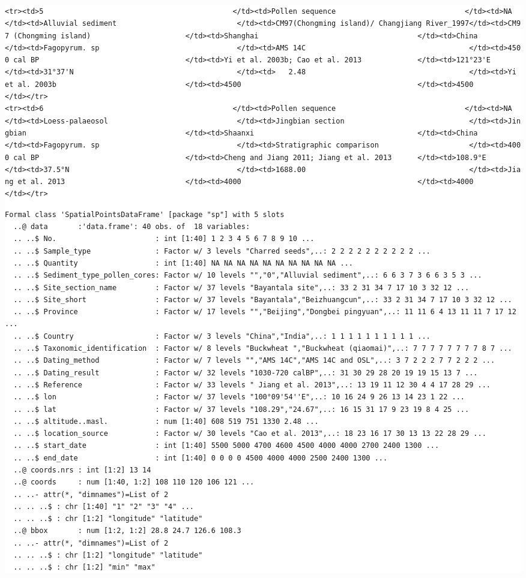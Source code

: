 	<tr><td>5                                            </td><td>Pollen sequence                              </td><td>NA                                           </td><td>Alluvial sediment                            </td><td>CM97(Chongming island)/ Changjiang River_1997</td><td>CM97 (Chongming island)                      </td><td>Shanghai                                     </td><td>China                                        </td><td>Fagopyrum. sp                                </td><td>AMS 14C                                      </td><td>4500 cal BP                                  </td><td>Yi et al. 2003b; Cao et al. 2013             </td><td>121°23'E                                     </td><td>31°37'N                                      </td><td>   2.48                                      </td><td>Yi et al. 2003b                              </td><td>4500                                         </td><td>4500                                         </td></tr>
	<tr><td>6                                            </td><td>Pollen sequence                              </td><td>NA                                           </td><td>Loess-palaeosol                              </td><td>Jingbian section                             </td><td>Jingbian                                     </td><td>Shaanxi                                      </td><td>China                                        </td><td>Fagopyrum. sp                                </td><td>Stratigraphic comparison                     </td><td>4000 cal BP                                  </td><td>Cheng and Jiang 2011; Jiang et al. 2013      </td><td>108.9°E                                      </td><td>37.5°N                                       </td><td>1688.00                                      </td><td>Jiang et al. 2013                            </td><td>4000                                         </td><td>4000                                         </td></tr>
</tbody>
</table>



    Formal class 'SpatialPointsDataFrame' [package "sp"] with 5 slots
      ..@ data       :'data.frame':	40 obs. of  18 variables:
      .. ..$ No.                       : int [1:40] 1 2 3 4 5 6 7 8 9 10 ...
      .. ..$ Sample_type               : Factor w/ 3 levels "Charred seeds",..: 2 2 2 2 2 2 2 2 2 2 ...
      .. ..$ Quantity                  : int [1:40] NA NA NA NA NA NA NA NA NA NA ...
      .. ..$ Sediment_type_pollen_cores: Factor w/ 10 levels "","0","Alluvial sediment",..: 6 6 3 7 3 6 6 3 5 3 ...
      .. ..$ Site_section_name         : Factor w/ 37 levels "Bayantala site",..: 33 2 31 34 7 17 10 3 32 12 ...
      .. ..$ Site_short                : Factor w/ 37 levels "Bayantala","Beizhuangcun",..: 33 2 31 34 7 17 10 3 32 12 ...
      .. ..$ Province                  : Factor w/ 17 levels "","Beijing","Dongbei pingyuan",..: 11 11 6 4 13 11 11 7 17 12 ...
      .. ..$ Country                   : Factor w/ 3 levels "China","India",..: 1 1 1 1 1 1 1 1 1 1 ...
      .. ..$ Taxonomic_identification  : Factor w/ 8 levels "Buckwheat ","Buckwheat (qiaomai)",..: 7 7 7 7 7 7 7 7 8 7 ...
      .. ..$ Dating_method             : Factor w/ 7 levels "","AMS 14C","AMS 14C and OSL",..: 3 7 2 2 2 7 7 2 2 2 ...
      .. ..$ Dating_result             : Factor w/ 32 levels "1030-720 calBP",..: 31 30 29 28 20 19 19 15 13 7 ...
      .. ..$ Reference                 : Factor w/ 33 levels " Jiang et al. 2013",..: 13 19 11 12 30 4 4 17 28 29 ...
      .. ..$ lon                       : Factor w/ 37 levels "100°09'54''E",..: 10 16 24 9 26 13 14 23 1 22 ...
      .. ..$ lat                       : Factor w/ 37 levels "108.29","24.67",..: 16 15 31 17 9 23 19 8 4 25 ...
      .. ..$ altitude..masl.           : num [1:40] 608 519 751 1330 2.48 ...
      .. ..$ location_source           : Factor w/ 30 levels "Cao et al. 2013",..: 18 23 16 17 30 13 13 22 28 29 ...
      .. ..$ start_date                : int [1:40] 5500 5000 4700 4600 4500 4000 4000 2700 2400 1300 ...
      .. ..$ end_date                  : int [1:40] 0 0 0 0 4500 4000 4000 2500 2400 1300 ...
      ..@ coords.nrs : int [1:2] 13 14
      ..@ coords     : num [1:40, 1:2] 108 110 120 106 121 ...
      .. ..- attr(*, "dimnames")=List of 2
      .. .. ..$ : chr [1:40] "1" "2" "3" "4" ...
      .. .. ..$ : chr [1:2] "longitude" "latitude"
      ..@ bbox       : num [1:2, 1:2] 28.8 24.7 126.6 108.3
      .. ..- attr(*, "dimnames")=List of 2
      .. .. ..$ : chr [1:2] "longitude" "latitude"
      .. .. ..$ : chr [1:2] "min" "max"